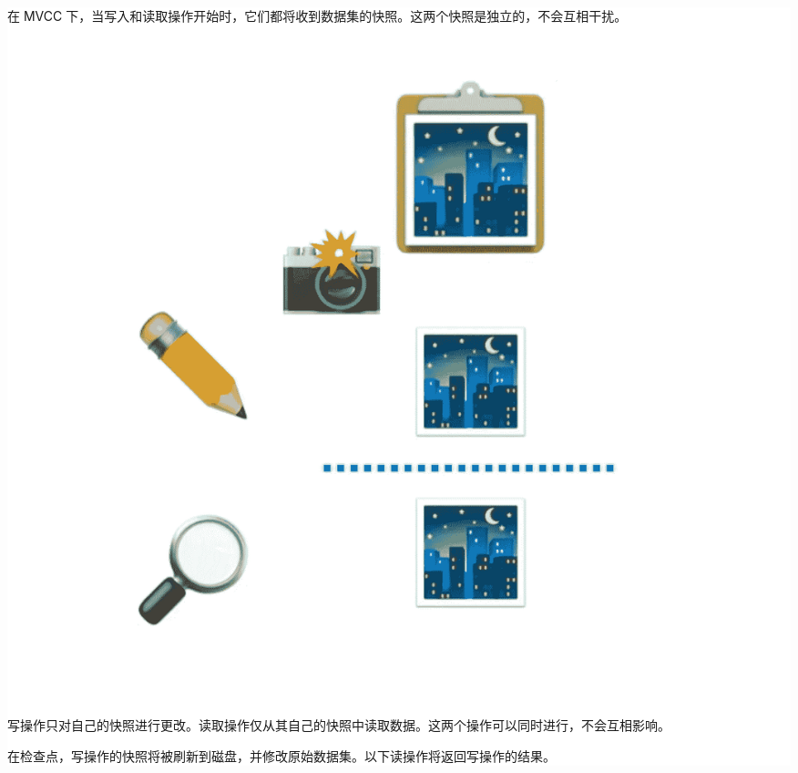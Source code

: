 在 MVCC 下，当写入和读取操作开始时，它们都将收到数据集的快照。这两个快照是独立的，不会互相干扰。

![](img/3f323a29314d81e60362e7091b407808.png)

写操作只对自己的快照进行更改。读取操作仅从其自己的快照中读取数据。这两个操作可以同时进行，不会互相影响。

在检查点，写操作的快照将被刷新到磁盘，并修改原始数据集。以下读操作将返回写操作的结果。
